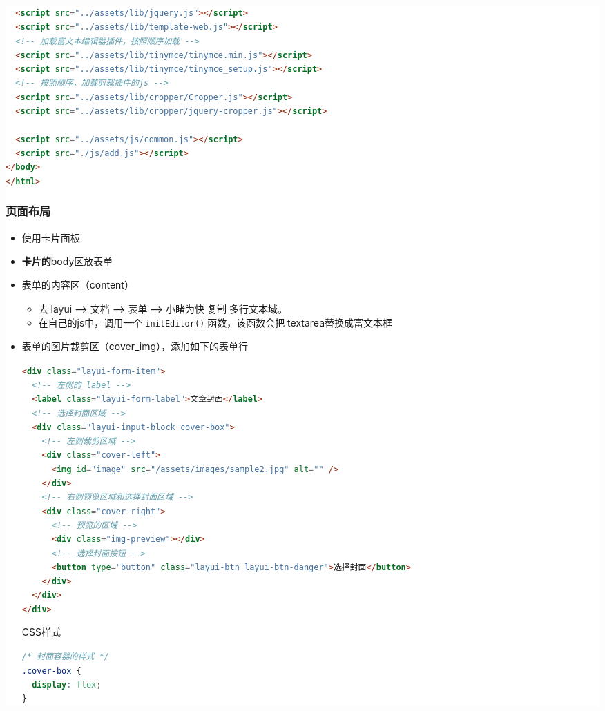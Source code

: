 ```html
  <script src="../assets/lib/jquery.js"></script>
  <script src="../assets/lib/template-web.js"></script>
  <!-- 加载富文本编辑器插件，按照顺序加载 -->
  <script src="../assets/lib/tinymce/tinymce.min.js"></script>
  <script src="../assets/lib/tinymce/tinymce_setup.js"></script>
  <!-- 按照顺序，加载剪裁插件的js -->
  <script src="../assets/lib/cropper/Cropper.js"></script>
  <script src="../assets/lib/cropper/jquery-cropper.js"></script>

  <script src="../assets/js/common.js"></script>
  <script src="./js/add.js"></script>
</body>
</html>
```



### 页面布局

- 使用卡片面板

- **卡片的**body区放表单

- 表单的内容区（content）

    - 去 layui --> 文档 --> 表单 --> 小睹为快 复制 多行文本域。
    - 在自己的js中，调用一个 `initEditor()` 函数，该函数会把 textarea替换成富文本框

- 表单的图片裁剪区（cover_img），添加如下的表单行

    ```html
    <div class="layui-form-item">
      <!-- 左侧的 label -->
      <label class="layui-form-label">文章封面</label>
      <!-- 选择封面区域 -->
      <div class="layui-input-block cover-box">
        <!-- 左侧裁剪区域 -->
        <div class="cover-left">
          <img id="image" src="/assets/images/sample2.jpg" alt="" />
        </div>
        <!-- 右侧预览区域和选择封面区域 -->
        <div class="cover-right">
          <!-- 预览的区域 -->
          <div class="img-preview"></div>
          <!-- 选择封面按钮 -->
          <button type="button" class="layui-btn layui-btn-danger">选择封面</button>
        </div>
      </div>
    </div>
    ```

    CSS样式

    ```css
    /* 封面容器的样式 */
    .cover-box {
      display: flex;
    }
    